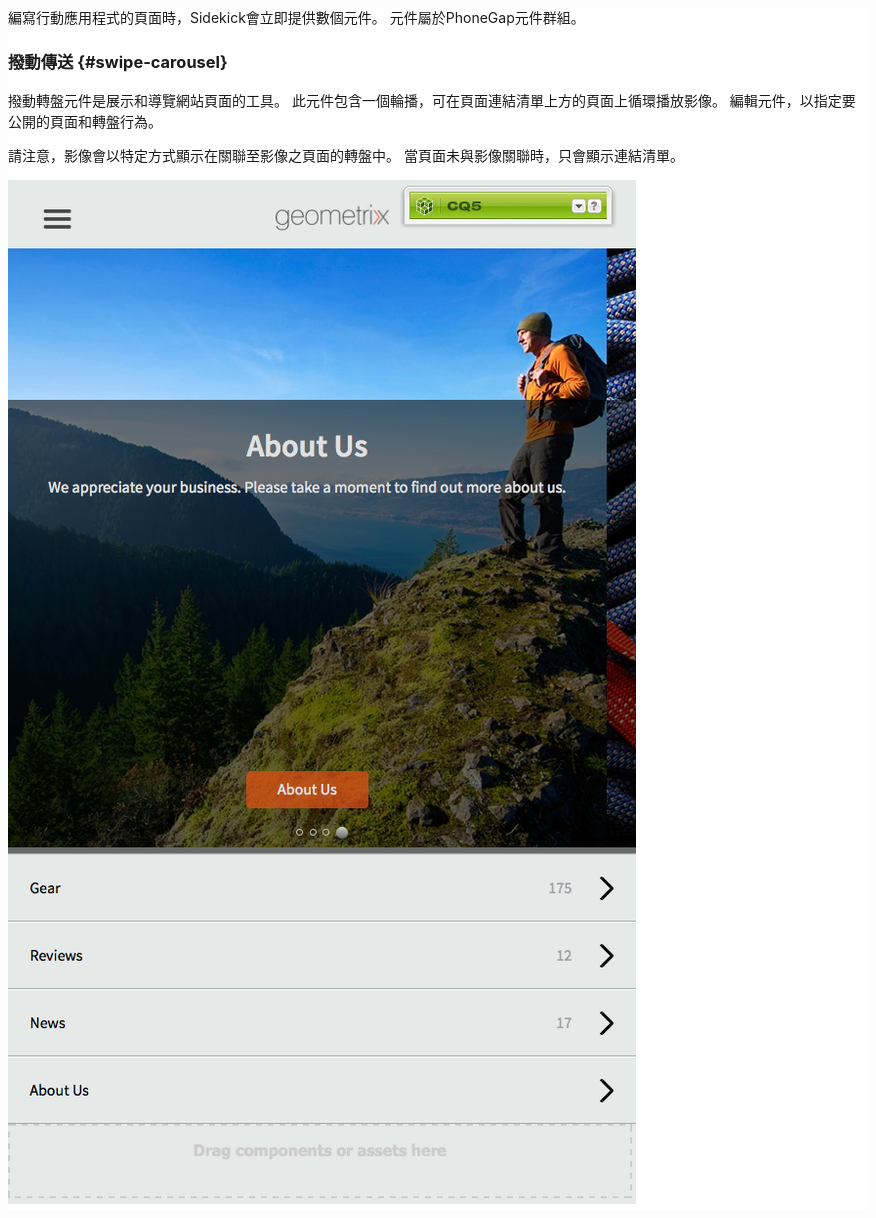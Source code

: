 編寫行動應用程式的頁面時，Sidekick會立即提供數個元件。 元件屬於PhoneGap元件群組。

### 撥動傳送 {#swipe-carousel}

撥動轉盤元件是展示和導覽網站頁面的工具。 此元件包含一個輪播，可在頁面連結清單上方的頁面上循環播放影像。 編輯元件，以指定要公開的頁面和轉盤行為。

請注意，影像會以特定方式顯示在關聯至影像之頁面的轉盤中。 當頁面未與影像關聯時，只會顯示連結清單。

![chlimage_1-151](assets/chlimage_1-151.png)
